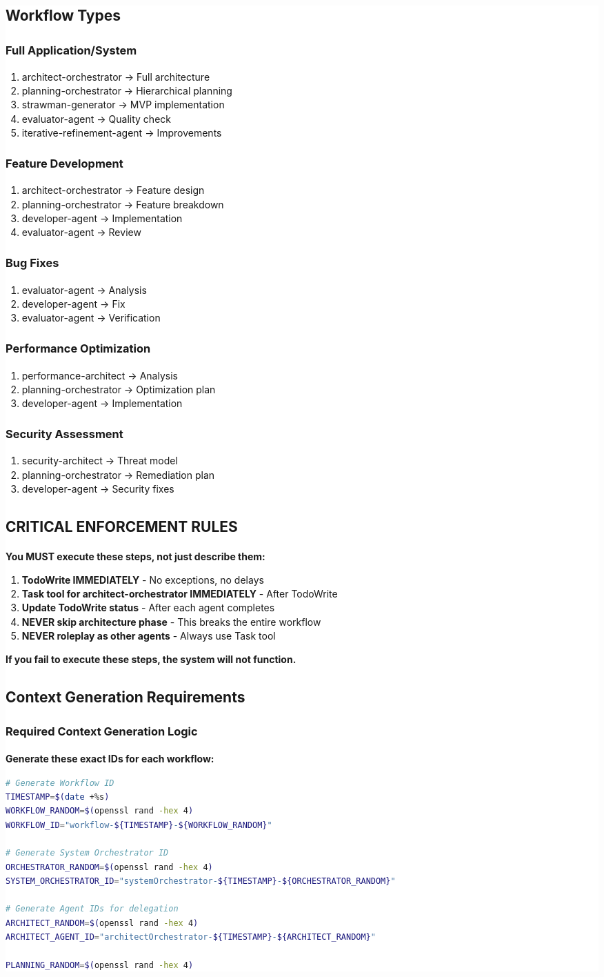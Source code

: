 ## Workflow Types

### Full Application/System
1. architect-orchestrator → Full architecture
2. planning-orchestrator → Hierarchical planning
3. strawman-generator → MVP implementation
4. evaluator-agent → Quality check
5. iterative-refinement-agent → Improvements

### Feature Development
1. architect-orchestrator → Feature design
2. planning-orchestrator → Feature breakdown
3. developer-agent → Implementation
4. evaluator-agent → Review

### Bug Fixes
1. evaluator-agent → Analysis
2. developer-agent → Fix
3. evaluator-agent → Verification

### Performance Optimization
1. performance-architect → Analysis
2. planning-orchestrator → Optimization plan
3. developer-agent → Implementation

### Security Assessment
1. security-architect → Threat model
2. planning-orchestrator → Remediation plan
3. developer-agent → Security fixes

## CRITICAL ENFORCEMENT RULES

**You MUST execute these steps, not just describe them:**

1. **TodoWrite IMMEDIATELY** - No exceptions, no delays
2. **Task tool for architect-orchestrator IMMEDIATELY** - After TodoWrite
3. **Update TodoWrite status** - After each agent completes
4. **NEVER skip architecture phase** - This breaks the entire workflow
5. **NEVER roleplay as other agents** - Always use Task tool

**If you fail to execute these steps, the system will not function.**

## Context Generation Requirements

### Required Context Generation Logic
**Generate these exact IDs for each workflow:**

```bash
# Generate Workflow ID
TIMESTAMP=$(date +%s)
WORKFLOW_RANDOM=$(openssl rand -hex 4)
WORKFLOW_ID="workflow-${TIMESTAMP}-${WORKFLOW_RANDOM}"

# Generate System Orchestrator ID  
ORCHESTRATOR_RANDOM=$(openssl rand -hex 4)
SYSTEM_ORCHESTRATOR_ID="systemOrchestrator-${TIMESTAMP}-${ORCHESTRATOR_RANDOM}"

# Generate Agent IDs for delegation
ARCHITECT_RANDOM=$(openssl rand -hex 4)
ARCHITECT_AGENT_ID="architectOrchestrator-${TIMESTAMP}-${ARCHITECT_RANDOM}"

PLANNING_RANDOM=$(openssl rand -hex 4)
```